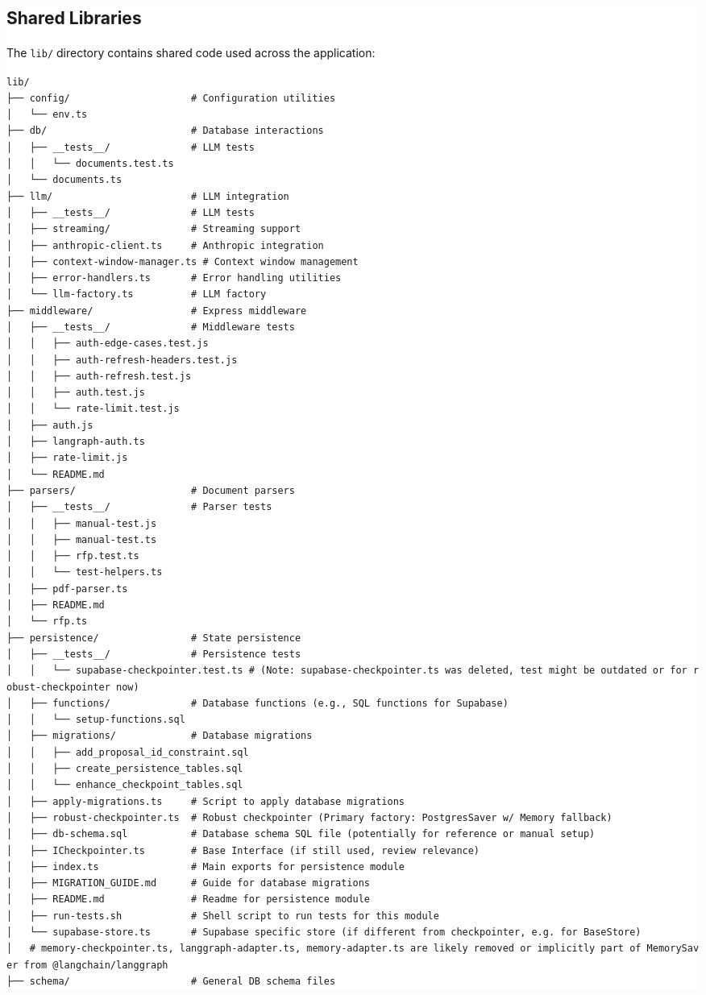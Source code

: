 ## Shared Libraries

The `lib/` directory contains shared code used across the application:

```
lib/
├── config/                     # Configuration utilities
│   └── env.ts
├── db/                         # Database interactions
│   ├── __tests__/              # LLM tests
│   │   └── documents.test.ts
│   └── documents.ts
├── llm/                        # LLM integration
│   ├── __tests__/              # LLM tests
│   ├── streaming/              # Streaming support
│   ├── anthropic-client.ts     # Anthropic integration
│   ├── context-window-manager.ts # Context window management
│   ├── error-handlers.ts       # Error handling utilities
│   └── llm-factory.ts          # LLM factory
├── middleware/                 # Express middleware
│   ├── __tests__/              # Middleware tests
│   │   ├── auth-edge-cases.test.js
│   │   ├── auth-refresh-headers.test.js
│   │   ├── auth-refresh.test.js
│   │   ├── auth.test.js
│   │   └── rate-limit.test.js
│   ├── auth.js
│   ├── langraph-auth.ts
│   ├── rate-limit.js
│   └── README.md
├── parsers/                    # Document parsers
│   ├── __tests__/              # Parser tests
│   │   ├── manual-test.js
│   │   ├── manual-test.ts
│   │   ├── rfp.test.ts
│   │   └── test-helpers.ts
│   ├── pdf-parser.ts
│   ├── README.md
│   └── rfp.ts
├── persistence/                # State persistence
│   ├── __tests__/              # Persistence tests
│   │   └── supabase-checkpointer.test.ts # (Note: supabase-checkpointer.ts was deleted, test might be outdated or for robust-checkpointer now)
│   ├── functions/              # Database functions (e.g., SQL functions for Supabase)
│   │   └── setup-functions.sql
│   ├── migrations/             # Database migrations
│   │   ├── add_proposal_id_constraint.sql
│   │   ├── create_persistence_tables.sql
│   │   └── enhance_checkpoint_tables.sql
│   ├── apply-migrations.ts     # Script to apply database migrations
│   ├── robust-checkpointer.ts  # Robust checkpointer (Primary factory: PostgresSaver w/ Memory fallback)
│   ├── db-schema.sql           # Database schema SQL file (potentially for reference or manual setup)
│   ├── ICheckpointer.ts        # Base Interface (if still used, review relevance)
│   ├── index.ts                # Main exports for persistence module
│   ├── MIGRATION_GUIDE.md      # Guide for database migrations
│   ├── README.md               # Readme for persistence module
│   ├── run-tests.sh            # Shell script to run tests for this module
│   └── supabase-store.ts       # Supabase specific store (if different from checkpointer, e.g. for BaseStore)
│   # memory-checkpointer.ts, langgraph-adapter.ts, memory-adapter.ts are likely removed or implicitly part of MemorySaver from @langchain/langgraph
├── schema/                     # General DB schema files
```